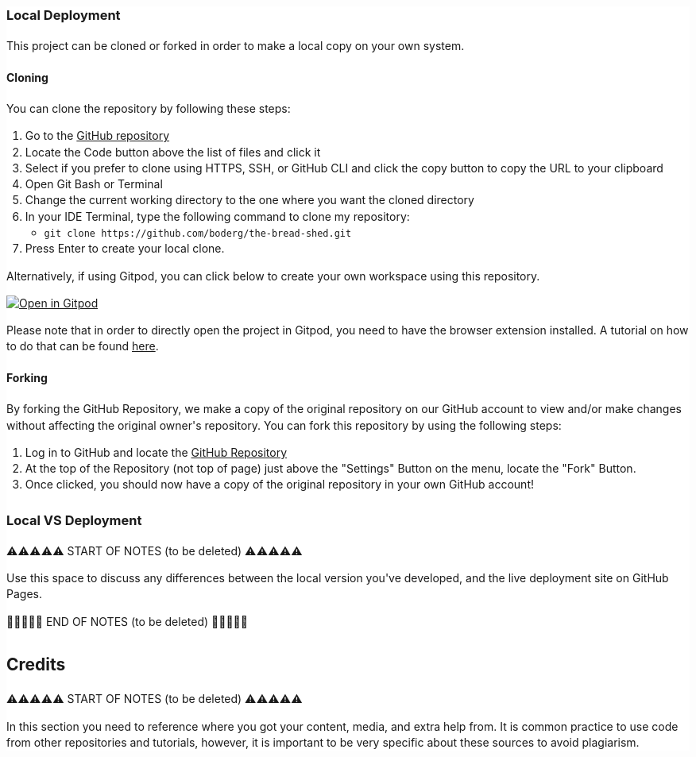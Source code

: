 ### Local Deployment

This project can be cloned or forked in order to make a local copy on your own system.

#### Cloning

You can clone the repository by following these steps:

1. Go to the [GitHub repository](https://github.com/boderg/the-bread-shed)  
2. Locate the Code button above the list of files and click it  
3. Select if you prefer to clone using HTTPS, SSH, or GitHub CLI and click the copy button to copy the URL to your clipboard
4. Open Git Bash or Terminal
5. Change the current working directory to the one where you want the cloned directory
6. In your IDE Terminal, type the following command to clone my repository:
    - `git clone https://github.com/boderg/the-bread-shed.git`
7. Press Enter to create your local clone.

Alternatively, if using Gitpod, you can click below to create your own workspace using this repository.

[![Open in Gitpod](https://gitpod.io/button/open-in-gitpod.svg)](https://gitpod.io/#https://github.com/boderg/the-bread-shed)

Please note that in order to directly open the project in Gitpod, you need to have the browser extension installed.
A tutorial on how to do that can be found [here](https://www.gitpod.io/docs/configure/user-settings/browser-extension).

#### Forking

By forking the GitHub Repository, we make a copy of the original repository on our GitHub account to view and/or make changes without affecting the original owner's repository.
You can fork this repository by using the following steps:

1. Log in to GitHub and locate the [GitHub Repository](https://github.com/boderg/the-bread-shed)
2. At the top of the Repository (not top of page) just above the "Settings" Button on the menu, locate the "Fork" Button.
3. Once clicked, you should now have a copy of the original repository in your own GitHub account!

### Local VS Deployment

⚠️⚠️⚠️⚠️⚠️ START OF NOTES (to be deleted) ⚠️⚠️⚠️⚠️⚠️

Use this space to discuss any differences between the local version you've developed, and the live deployment site on GitHub Pages.

🛑🛑🛑🛑🛑 END OF NOTES (to be deleted) 🛑🛑🛑🛑🛑

## Credits

⚠️⚠️⚠️⚠️⚠️ START OF NOTES (to be deleted) ⚠️⚠️⚠️⚠️⚠️

In this section you need to reference where you got your content, media, and extra help from.
It is common practice to use code from other repositories and tutorials,
however, it is important to be very specific about these sources to avoid plagiarism.
